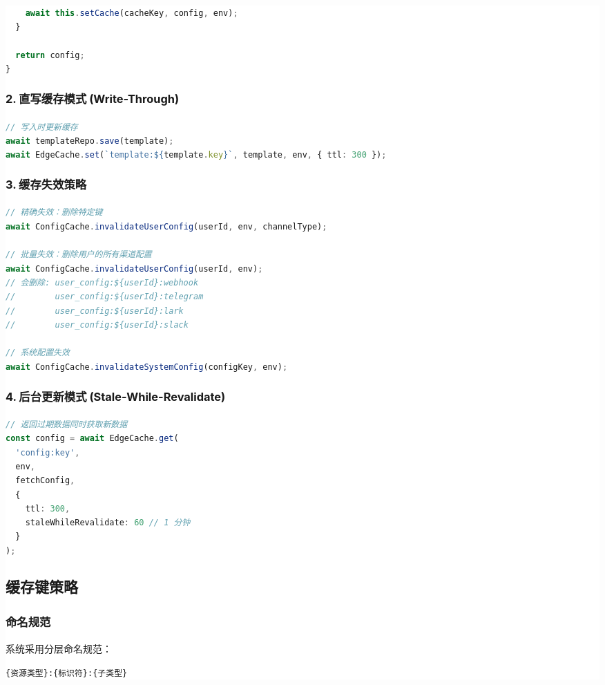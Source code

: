 ```typescript
    await this.setCache(cacheKey, config, env);
  }
  
  return config;
}
```

### 2. 直写缓存模式 (Write-Through)
```typescript
// 写入时更新缓存
await templateRepo.save(template);
await EdgeCache.set(`template:${template.key}`, template, env, { ttl: 300 });
```

### 3. 缓存失效策略
```typescript
// 精确失效：删除特定键
await ConfigCache.invalidateUserConfig(userId, env, channelType);

// 批量失效：删除用户的所有渠道配置
await ConfigCache.invalidateUserConfig(userId, env);
// 会删除: user_config:${userId}:webhook
//        user_config:${userId}:telegram
//        user_config:${userId}:lark
//        user_config:${userId}:slack

// 系统配置失效
await ConfigCache.invalidateSystemConfig(configKey, env);
```

### 4. 后台更新模式 (Stale-While-Revalidate)
```typescript
// 返回过期数据同时获取新数据
const config = await EdgeCache.get(
  'config:key',
  env,
  fetchConfig,
  { 
    ttl: 300,
    staleWhileRevalidate: 60 // 1 分钟
  }
);
```

## 缓存键策略

### 命名规范

系统采用分层命名规范：
```
{资源类型}:{标识符}:{子类型}
```
